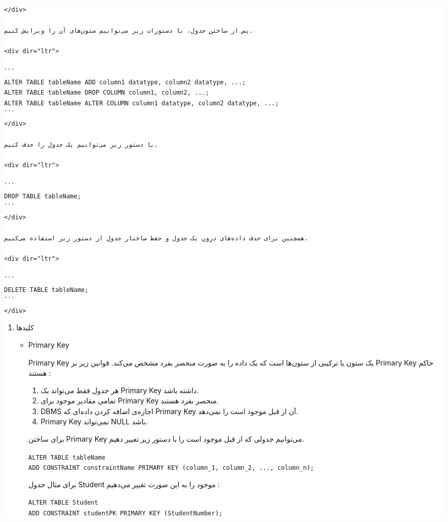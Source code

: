     </div>

    پس از ساختن جدول، با دستورات زیر می‌توانیم ستون‌های آن را ویرایش کنیم. 

    <div dir="ltr">

    ```
    ALTER TABLE tableName ADD column1 datatype, column2 datatype, ...;
    ALTER TABLE tableName DROP COLUMN column1, column2, ...;
    ALTER TABLE tableName ALTER COLUMN column1 datatype, column2 datatype, ...;
    ```
    </div>

    با دستور زیر می‌توانیم یک جدول را حذف کنیم.
    
    <div dir="ltr">

    ```
    DROP TABLE tableName;
    ```
    </div>

    همچنین برای حذف داده‌های درون یک جدول و حفظ ساختار جدول از دستور زیر استفاده می‌کنیم.
    
    <div dir="ltr">

    ```
    DELETE TABLE tableName;
    ```
    </div>

1. کلیدها

    - Primary Key

        Primary Key 
        یک ستون یا ترکیبی از ستون‌ها است که یک داده را به صورت منحصر بفرد مشخص می‌کند. قوانین زیر بر 
        Primary Key
        حاکم هستند : 

        1. هر جدول فقط می‌تواند یک Primary Key داشته باشد.
        1. تمامی مقادیر موجود برای Primary Key منحصر بفرد هستند.
        1. DBMS اجازه‌ی اضافه کردن داده‌ای که Primary Key آن از قبل موجود است را نمی‌دهد.
        1. Primary Key نمی‌تواند NULL باشد.

        برای ساختن Primary Key می‌توانیم جدولی که از قبل موجود است را با دستور زیر تغییر دهیم.

        <div dir="ltr">

        ```
        ALTER TABLE tableName
        ADD CONSTRAINT constraintName PRIMARY KEY (column_1, column_2, ..., column_n);
        ```
        </div>

        برای مثال جدول Student موجود را به این صورت تغییر می‌دهیم : 

        <div dir="ltr">

        ``` 
        ALTER TABLE Student
        ADD CONSTRAINT studentPK PRIMARY KEY (StudentNumber);
        ```
        </div>
